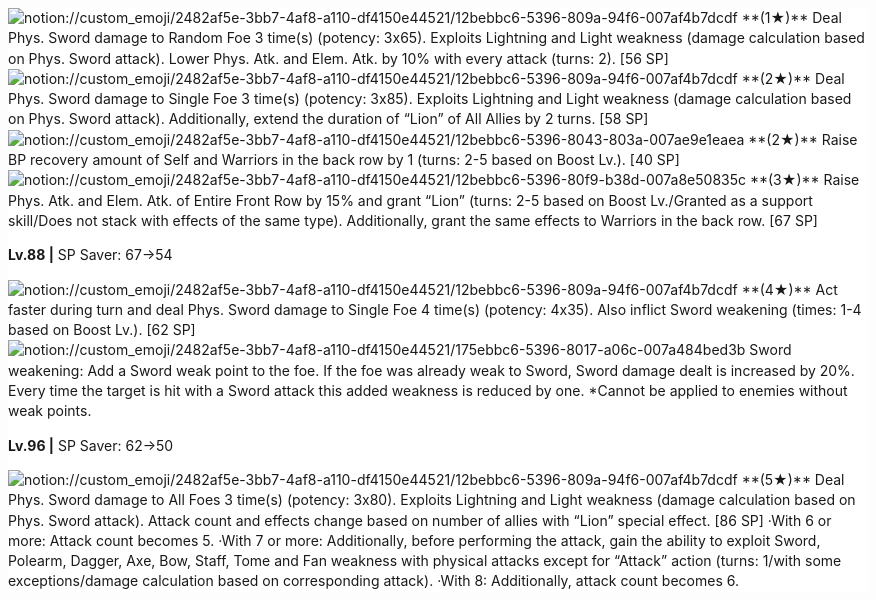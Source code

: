 </aside>

<aside>
<img src="notion://custom_emoji/2482af5e-3bb7-4af8-a110-df4150e44521/12bebbc6-5396-809a-94f6-007af4b7dcdf" alt="notion://custom_emoji/2482af5e-3bb7-4af8-a110-df4150e44521/12bebbc6-5396-809a-94f6-007af4b7dcdf" width="40px" /> **(1★)**
Deal Phys. Sword damage to Random Foe 3 time(s) (potency: 3x65). Exploits Lightning and Light weakness (damage calculation based on Phys. Sword attack). Lower Phys. Atk. and Elem. Atk. by 10% with every attack (turns: 2). [56 SP]

</aside>

<aside>
<img src="notion://custom_emoji/2482af5e-3bb7-4af8-a110-df4150e44521/12bebbc6-5396-809a-94f6-007af4b7dcdf" alt="notion://custom_emoji/2482af5e-3bb7-4af8-a110-df4150e44521/12bebbc6-5396-809a-94f6-007af4b7dcdf" width="40px" /> **(2★)**
Deal Phys. Sword damage to Single Foe 3 time(s) (potency: 3x85). Exploits Lightning and Light weakness (damage calculation based on Phys. Sword attack). Additionally, extend the duration of “Lion” of All Allies by 2 turns. [58 SP]

</aside>

<aside>
<img src="notion://custom_emoji/2482af5e-3bb7-4af8-a110-df4150e44521/12bebbc6-5396-8043-803a-007ae9e1eaea" alt="notion://custom_emoji/2482af5e-3bb7-4af8-a110-df4150e44521/12bebbc6-5396-8043-803a-007ae9e1eaea" width="40px" /> **(2★)**
Raise BP recovery amount of Self and Warriors in the back row by 1 (turns: 2-5 based on Boost Lv.). [40 SP]

</aside>

<aside>
<img src="notion://custom_emoji/2482af5e-3bb7-4af8-a110-df4150e44521/12bebbc6-5396-80f9-b38d-007a8e50835c" alt="notion://custom_emoji/2482af5e-3bb7-4af8-a110-df4150e44521/12bebbc6-5396-80f9-b38d-007a8e50835c" width="40px" /> **(3★)**
Raise Phys. Atk. and Elem. Atk. of Entire Front Row by 15% and grant “Lion” (turns: 2-5 based on Boost Lv./Granted as a support skill/Does not stack with effects of the same type). Additionally, grant the same effects to Warriors in the back row. [67 SP]

**Lv.88 |** SP Saver: 67→54

</aside>

<aside>
<img src="notion://custom_emoji/2482af5e-3bb7-4af8-a110-df4150e44521/12bebbc6-5396-809a-94f6-007af4b7dcdf" alt="notion://custom_emoji/2482af5e-3bb7-4af8-a110-df4150e44521/12bebbc6-5396-809a-94f6-007af4b7dcdf" width="40px" /> **(4★)**
Act faster during turn and deal Phys. Sword damage to Single Foe 4 time(s) (potency: 4x35). Also inflict Sword weakening (times: 1-4 based on Boost Lv.). [62 SP]

<aside>
<img src="notion://custom_emoji/2482af5e-3bb7-4af8-a110-df4150e44521/175ebbc6-5396-8017-a06c-007a484bed3b" alt="notion://custom_emoji/2482af5e-3bb7-4af8-a110-df4150e44521/175ebbc6-5396-8017-a06c-007a484bed3b" width="40px" /> Sword weakening: Add a Sword weak point to the foe. If the foe was already weak to Sword, Sword damage dealt is increased by 20%. Every time the target is hit with a Sword attack this added weakness is reduced by one. *Cannot be applied to enemies without weak points.

</aside>

**Lv.96 |** SP Saver: 62→50

</aside>

<aside>
<img src="notion://custom_emoji/2482af5e-3bb7-4af8-a110-df4150e44521/12bebbc6-5396-809a-94f6-007af4b7dcdf" alt="notion://custom_emoji/2482af5e-3bb7-4af8-a110-df4150e44521/12bebbc6-5396-809a-94f6-007af4b7dcdf" width="40px" /> **(5★)**
Deal Phys. Sword damage to All Foes 3 time(s) (potency: 3x80). Exploits Lightning and Light weakness (damage calculation based on Phys. Sword attack). Attack count and effects change based on number of allies with “Lion” special effect. [86 SP]
·With 6 or more: Attack count becomes 5.
·With 7 or more: Additionally, before performing the attack, gain the ability to exploit Sword, Polearm, Dagger, Axe, Bow, Staff, Tome and Fan weakness with physical attacks except for “Attack” action (turns: 1/with some exceptions/damage calculation based on corresponding attack).
·With 8: Additionally, attack count becomes 6.

